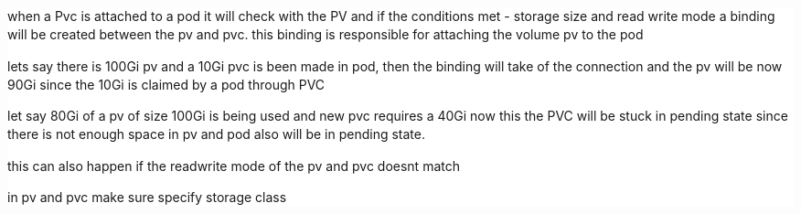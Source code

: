 when a Pvc is attached to a pod it will check with the PV and if the conditions met - storage size and read write mode 
a binding will be created between the pv and pvc. this binding is responsible for attaching the volume pv to the pod

lets say there is 100Gi pv and a 10Gi pvc is been made in pod, then the binding will take of the connection and the pv will be now 90Gi since the 10Gi is claimed by a pod through PVC

let say 80Gi of a pv of size 100Gi is being used and new pvc requires a 40Gi now this the PVC will be stuck in pending state since there is not enough space in pv and pod also will be in pending state.

this can also happen if the readwrite mode of the pv and pvc doesnt match


in pv and pvc make sure specify storage class
